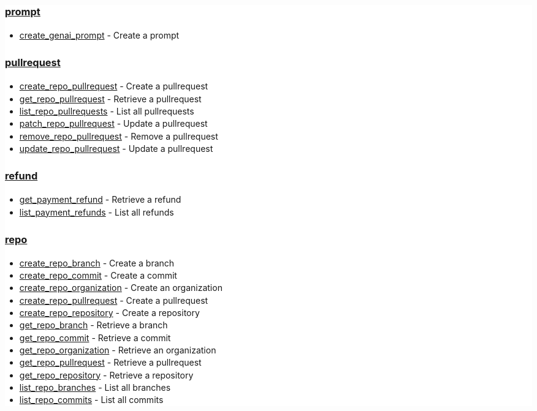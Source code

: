 ### [prompt](https://github.com/unified-to/unified-python-sdk/blob/master/docs/sdks/prompt/README.md)

* [create_genai_prompt](https://github.com/unified-to/unified-python-sdk/blob/master/docs/sdks/prompt/README.md#create_genai_prompt) - Create a prompt

### [pullrequest](https://github.com/unified-to/unified-python-sdk/blob/master/docs/sdks/pullrequest/README.md)

* [create_repo_pullrequest](https://github.com/unified-to/unified-python-sdk/blob/master/docs/sdks/pullrequest/README.md#create_repo_pullrequest) - Create a pullrequest
* [get_repo_pullrequest](https://github.com/unified-to/unified-python-sdk/blob/master/docs/sdks/pullrequest/README.md#get_repo_pullrequest) - Retrieve a pullrequest
* [list_repo_pullrequests](https://github.com/unified-to/unified-python-sdk/blob/master/docs/sdks/pullrequest/README.md#list_repo_pullrequests) - List all pullrequests
* [patch_repo_pullrequest](https://github.com/unified-to/unified-python-sdk/blob/master/docs/sdks/pullrequest/README.md#patch_repo_pullrequest) - Update a pullrequest
* [remove_repo_pullrequest](https://github.com/unified-to/unified-python-sdk/blob/master/docs/sdks/pullrequest/README.md#remove_repo_pullrequest) - Remove a pullrequest
* [update_repo_pullrequest](https://github.com/unified-to/unified-python-sdk/blob/master/docs/sdks/pullrequest/README.md#update_repo_pullrequest) - Update a pullrequest

### [refund](https://github.com/unified-to/unified-python-sdk/blob/master/docs/sdks/refund/README.md)

* [get_payment_refund](https://github.com/unified-to/unified-python-sdk/blob/master/docs/sdks/refund/README.md#get_payment_refund) - Retrieve a refund
* [list_payment_refunds](https://github.com/unified-to/unified-python-sdk/blob/master/docs/sdks/refund/README.md#list_payment_refunds) - List all refunds

### [repo](https://github.com/unified-to/unified-python-sdk/blob/master/docs/sdks/repo/README.md)

* [create_repo_branch](https://github.com/unified-to/unified-python-sdk/blob/master/docs/sdks/repo/README.md#create_repo_branch) - Create a branch
* [create_repo_commit](https://github.com/unified-to/unified-python-sdk/blob/master/docs/sdks/repo/README.md#create_repo_commit) - Create a commit
* [create_repo_organization](https://github.com/unified-to/unified-python-sdk/blob/master/docs/sdks/repo/README.md#create_repo_organization) - Create an organization
* [create_repo_pullrequest](https://github.com/unified-to/unified-python-sdk/blob/master/docs/sdks/repo/README.md#create_repo_pullrequest) - Create a pullrequest
* [create_repo_repository](https://github.com/unified-to/unified-python-sdk/blob/master/docs/sdks/repo/README.md#create_repo_repository) - Create a repository
* [get_repo_branch](https://github.com/unified-to/unified-python-sdk/blob/master/docs/sdks/repo/README.md#get_repo_branch) - Retrieve a branch
* [get_repo_commit](https://github.com/unified-to/unified-python-sdk/blob/master/docs/sdks/repo/README.md#get_repo_commit) - Retrieve a commit
* [get_repo_organization](https://github.com/unified-to/unified-python-sdk/blob/master/docs/sdks/repo/README.md#get_repo_organization) - Retrieve an organization
* [get_repo_pullrequest](https://github.com/unified-to/unified-python-sdk/blob/master/docs/sdks/repo/README.md#get_repo_pullrequest) - Retrieve a pullrequest
* [get_repo_repository](https://github.com/unified-to/unified-python-sdk/blob/master/docs/sdks/repo/README.md#get_repo_repository) - Retrieve a repository
* [list_repo_branches](https://github.com/unified-to/unified-python-sdk/blob/master/docs/sdks/repo/README.md#list_repo_branches) - List all branches
* [list_repo_commits](https://github.com/unified-to/unified-python-sdk/blob/master/docs/sdks/repo/README.md#list_repo_commits) - List all commits

